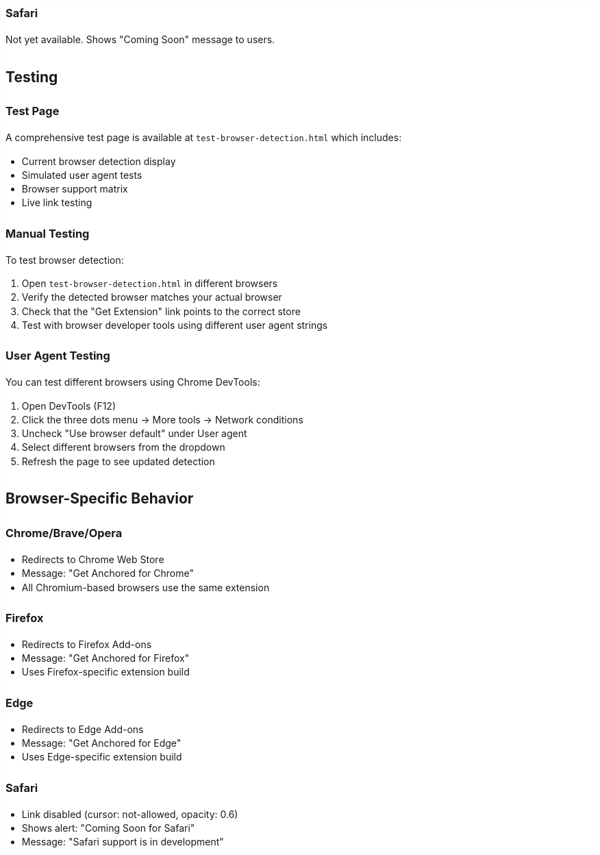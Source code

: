 ### Safari
Not yet available. Shows "Coming Soon" message to users.

## Testing

### Test Page

A comprehensive test page is available at `test-browser-detection.html` which includes:

- Current browser detection display
- Simulated user agent tests
- Browser support matrix
- Live link testing

### Manual Testing

To test browser detection:

1. Open `test-browser-detection.html` in different browsers
2. Verify the detected browser matches your actual browser
3. Check that the "Get Extension" link points to the correct store
4. Test with browser developer tools using different user agent strings

### User Agent Testing

You can test different browsers using Chrome DevTools:

1. Open DevTools (F12)
2. Click the three dots menu → More tools → Network conditions
3. Uncheck "Use browser default" under User agent
4. Select different browsers from the dropdown
5. Refresh the page to see updated detection

## Browser-Specific Behavior

### Chrome/Brave/Opera
- Redirects to Chrome Web Store
- Message: "Get Anchored for Chrome"
- All Chromium-based browsers use the same extension

### Firefox
- Redirects to Firefox Add-ons
- Message: "Get Anchored for Firefox"
- Uses Firefox-specific extension build

### Edge
- Redirects to Edge Add-ons
- Message: "Get Anchored for Edge"
- Uses Edge-specific extension build

### Safari
- Link disabled (cursor: not-allowed, opacity: 0.6)
- Shows alert: "Coming Soon for Safari"
- Message: "Safari support is in development"
